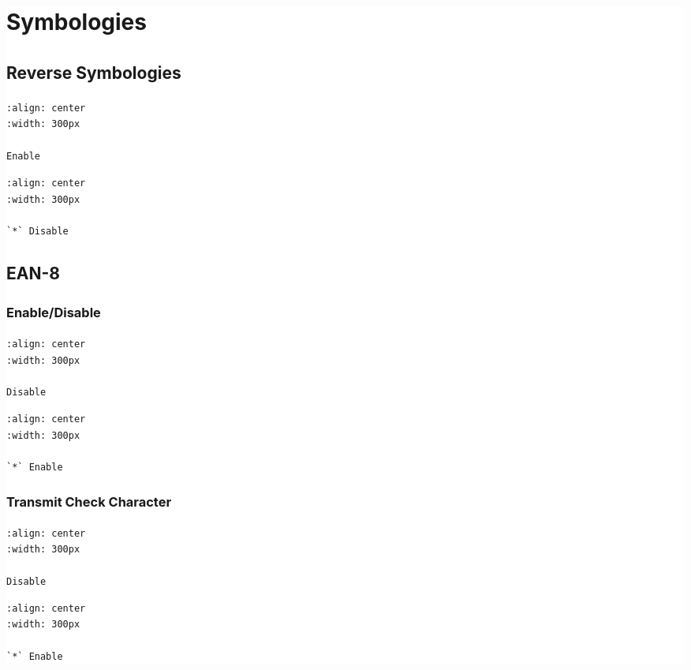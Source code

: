 # Symbologies

## Reverse Symbologies


```{figure} ../../media/00161.png
:align: center
:width: 300px

Enable
```


```{figure} ../../media/00160.png
:align: center
:width: 300px

`*` Disable
```

## EAN-8

### Enable/Disable

```{figure} ../../media/00370.png
:align: center
:width: 300px

Disable
```

```{figure} ../../media/00371.png
:align: center
:width: 300px

`*` Enable
```

### Transmit Check Character

```{figure} ../../media/00570.png
:align: center
:width: 300px

Disable
```

```{figure} ../../media/00571.png
:align: center
:width: 300px

`*` Enable
```

